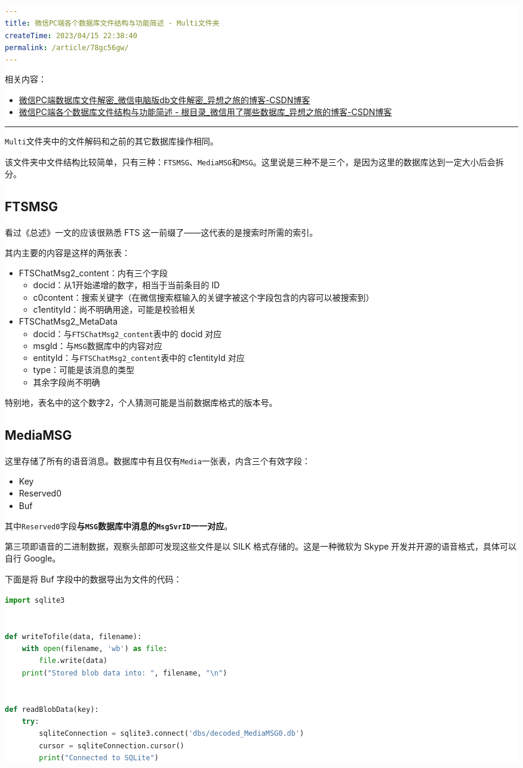 ```yaml
---
title: 微信PC端各个数据库文件结构与功能简述 - Multi文件夹
createTime: 2023/04/15 22:38:40
permalink: /article/78gc56gw/
---
```


相关内容：

- [微信PC端数据库文件解密_微信电脑版db文件解密_异想之旅的博客-CSDN博客](https://blog.csdn.net/weixin_44495599/article/details/130030309#comments_26049485)
- [微信PC端各个数据库文件结构与功能简述 - 根目录_微信用了哪些数据库_异想之旅的博客-CSDN博客](https://blog.csdn.net/weixin_44495599/article/details/130030359)

---

`Multi`文件夹中的文件解码和之前的其它数据库操作相同。

该文件夹中文件结构比较简单，只有三种：`FTSMSG`、`MediaMSG`和`MSG`。这里说是三种不是三个，是因为这里的数据库达到一定大小后会拆分。

## FTSMSG

看过《总述》一文的应该很熟悉 FTS 这一前缀了——这代表的是搜索时所需的索引。

其内主要的内容是这样的两张表：

- FTSChatMsg2_content：内有三个字段
  - docid：从1开始递增的数字，相当于当前条目的 ID
  - c0content：搜索关键字（在微信搜索框输入的关键字被这个字段包含的内容可以被搜索到）
  - c1entityId：尚不明确用途，可能是校验相关
- FTSChatMsg2_MetaData
  - docid：与`FTSChatMsg2_content`表中的 docid 对应
  - msgId：与`MSG`数据库中的内容对应
  - entityId：与`FTSChatMsg2_content`表中的 c1entityId 对应
  - type：可能是该消息的类型
  - 其余字段尚不明确

特别地，表名中的这个数字2，个人猜测可能是当前数据库格式的版本号。

## MediaMSG

这里存储了所有的语音消息。数据库中有且仅有`Media`一张表，内含三个有效字段：

- Key
- Reserved0
- Buf

其中`Reserved0`字段**与`MSG`数据库中消息的`MsgSvrID`一一对应**。

第三项即语音的二进制数据，观察头部即可发现这些文件是以 SILK 格式存储的。这是一种微软为 Skype 开发并开源的语音格式，具体可以自行 Google。

下面是将 Buf 字段中的数据导出为文件的代码：

```python
import sqlite3


def writeTofile(data, filename):
    with open(filename, 'wb') as file:
        file.write(data)
    print("Stored blob data into: ", filename, "\n")


def readBlobData(key):
    try:
        sqliteConnection = sqlite3.connect('dbs/decoded_MediaMSG0.db')
        cursor = sqliteConnection.cursor()
        print("Connected to SQLite")
```